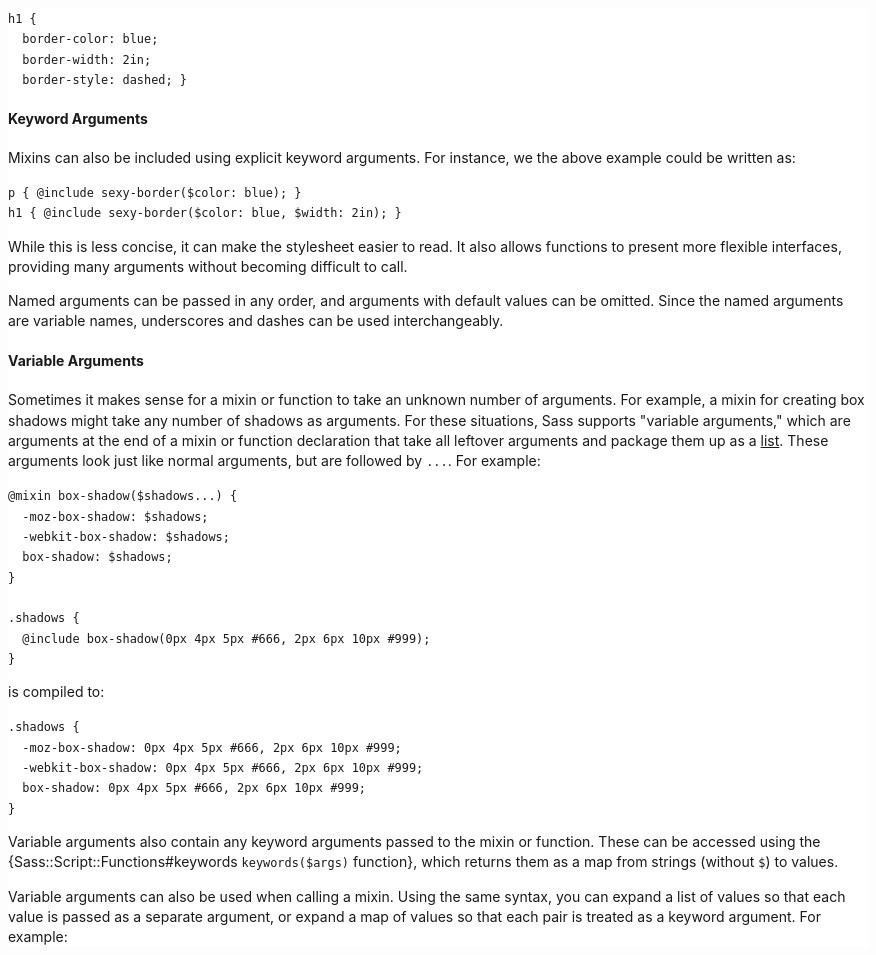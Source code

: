     h1 {
      border-color: blue;
      border-width: 2in;
      border-style: dashed; }

#### Keyword Arguments

Mixins can also be included using explicit keyword arguments.
For instance, we the above example could be written as:

    p { @include sexy-border($color: blue); }
    h1 { @include sexy-border($color: blue, $width: 2in); }

While this is less concise, it can make the stylesheet easier to read.
It also allows functions to present more flexible interfaces,
providing many arguments without becoming difficult to call.

Named arguments can be passed in any order, and arguments with default values can be omitted.
Since the named arguments are variable names, underscores and dashes can be used interchangeably.

#### Variable Arguments

Sometimes it makes sense for a mixin or function to take an unknown number of
arguments. For example, a mixin for creating box shadows might take any number
of shadows as arguments. For these situations, Sass supports "variable
arguments," which are arguments at the end of a mixin or function declaration
that take all leftover arguments and package them up as a [list](#lists). These
arguments look just like normal arguments, but are followed by `...`. For
example:

    @mixin box-shadow($shadows...) {
      -moz-box-shadow: $shadows;
      -webkit-box-shadow: $shadows;
      box-shadow: $shadows;
    }

    .shadows {
      @include box-shadow(0px 4px 5px #666, 2px 6px 10px #999);
    }

is compiled to:

    .shadows {
      -moz-box-shadow: 0px 4px 5px #666, 2px 6px 10px #999;
      -webkit-box-shadow: 0px 4px 5px #666, 2px 6px 10px #999;
      box-shadow: 0px 4px 5px #666, 2px 6px 10px #999;
    }

Variable arguments also contain any keyword arguments passed to the mixin or
function. These can be accessed using the {Sass::Script::Functions#keywords
`keywords($args)` function}, which returns them as a map from strings (without
`$`) to values.

Variable arguments can also be used when calling a mixin. Using the same syntax,
you can expand a list of values so that each value is passed as a separate
argument, or expand a map of values so that each pair is treated as a keyword
argument. For example:
